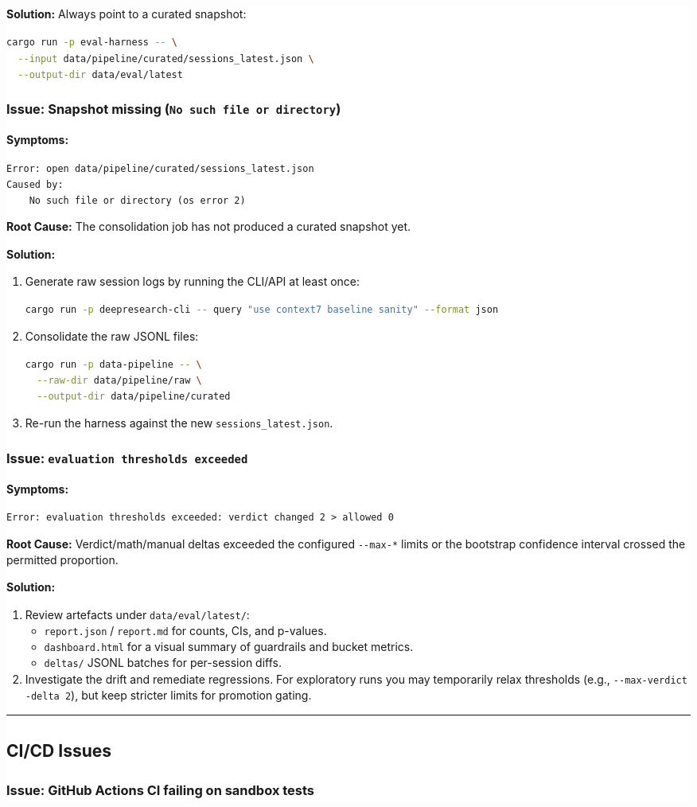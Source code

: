 **Solution:** Always point to a curated snapshot:
```bash
cargo run -p eval-harness -- \
  --input data/pipeline/curated/sessions_latest.json \
  --output-dir data/eval/latest
```

### Issue: Snapshot missing (`No such file or directory`)

**Symptoms:**
```
Error: open data/pipeline/curated/sessions_latest.json
Caused by:
    No such file or directory (os error 2)
```

**Root Cause:** The consolidation job has not produced a curated snapshot yet.

**Solution:**
1. Generate raw session logs by running the CLI/API at least once:
   ```bash
   cargo run -p deepresearch-cli -- query "use context7 baseline sanity" --format json
   ```
2. Consolidate the raw JSONL files:
   ```bash
   cargo run -p data-pipeline -- \
     --raw-dir data/pipeline/raw \
     --output-dir data/pipeline/curated
   ```
3. Re-run the harness against the new `sessions_latest.json`.

### Issue: `evaluation thresholds exceeded`

**Symptoms:**
```
Error: evaluation thresholds exceeded: verdict changed 2 > allowed 0
```

**Root Cause:** Verdict/math/manual deltas exceeded the configured `--max-*` limits or the bootstrap confidence interval crossed the permitted proportion.

**Solution:**
1. Review artefacts under `data/eval/latest/`:
   - `report.json` / `report.md` for counts, CIs, and p-values.
   - `dashboard.html` for a visual summary of guardrails and bucket metrics.
   - `deltas/` JSONL batches for per-session diffs.
2. Investigate the drift and remediate regressions. For exploratory runs you may temporarily relax thresholds (e.g., `--max-verdict-delta 2`), but keep stricter limits for promotion gating.

---

## CI/CD Issues

### Issue: GitHub Actions CI failing on sandbox tests
